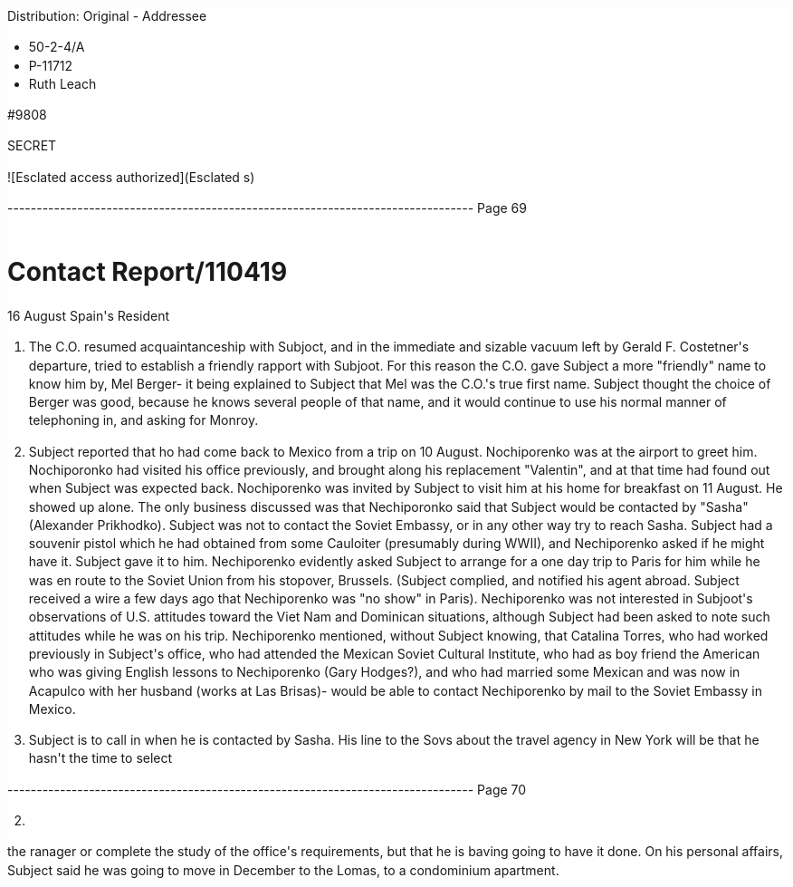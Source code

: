 Distribution:
Original - Addressee

- 50-2-4/A
- P-11712
- Ruth Leach

#9808

SECRET

![Esclated access authorized](Esclated s)


-------------------------------------------------------------------------------- Page 69

# Contact Report/110419

16 August Spain's Resident

1.  The C.O. resumed acquaintanceship with Subjoct, and in the immediate and sizable vacuum left by Gerald F. Costetner's departure, tried to establish a friendly rapport with Subjoot. For this reason the C.O. gave Subject a more "friendly" name to know him by, Mel Berger- it being explained to Subject that Mel was the C.O.'s true first name. Subject thought the choice of Berger was good, because he knows several people of that name, and it would continue to use his normal manner of telephoning in, and asking for Monroy.

2.  Subject reported that ho had come back to Mexico from a trip on 10 August. Nochiporenko was at the airport to greet him. Nochiporonko had visited his office previously, and brought along his replacement "Valentin", and at that time had found out when Subject was expected back. Nochiporenko was invited by Subject to visit him at his home for breakfast on 11 August. He showed up alone. The only business discussed was that Nechiporonko said that Subject would be contacted by "Sasha" (Alexander Prikhodko). Subject was not to contact the Soviet Embassy, or in any other way try to reach Sasha. Subject had a souvenir pistol which he had obtained from some Cauloiter (presumably during WWII), and Nechiporenko asked if he might have it. Subject gave it to him. Nechiporenko evidently asked Subject to arrange for a one day trip to Paris for him while he was en route to the Soviet Union from his stopover, Brussels. (Subject complied, and notified his agent abroad. Subject received a wire a few days ago that Nechiporenko was "no show" in Paris). Nechiporenko was not interested in Subjoot's observations of U.S. attitudes toward the Viet Nam and Dominican situations, although Subject had been asked to note such attitudes while he was on his trip. Nechiporenko mentioned, without Subject knowing, that Catalina Torres, who had worked previously in Subject's office, who had attended the Mexican Soviet Cultural Institute, who had as boy friend the American who was giving English lessons to Nechiporenko (Gary Hodges?), and who had married some Mexican and was now in Acapulco with her husband (works at Las Brisas)- would be able to contact Nechiporenko by mail to the Soviet Embassy in Mexico.

3.  Subject is to call in when he is contacted by Sasha. His line to the Sovs about the travel agency in New York will be that he hasn't the time to select


-------------------------------------------------------------------------------- Page 70

2. 
the ranager or complete the study of the office's requirements, but that he is
baving going to have it done. On his personal affairs, Subject said he was
going to move in December to the Lomas, to a condominium apartment.
